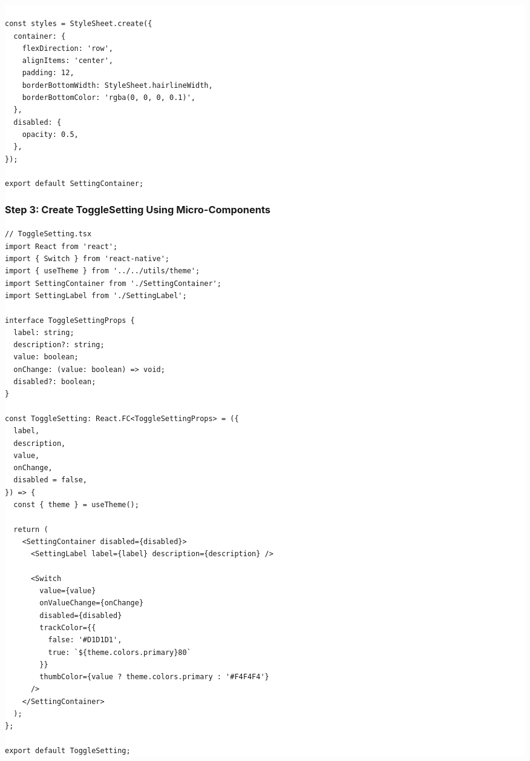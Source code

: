 ```tsx

const styles = StyleSheet.create({
  container: {
    flexDirection: 'row',
    alignItems: 'center',
    padding: 12,
    borderBottomWidth: StyleSheet.hairlineWidth,
    borderBottomColor: 'rgba(0, 0, 0, 0.1)',
  },
  disabled: {
    opacity: 0.5,
  },
});

export default SettingContainer;
```

### Step 3: Create ToggleSetting Using Micro-Components
```tsx
// ToggleSetting.tsx
import React from 'react';
import { Switch } from 'react-native';
import { useTheme } from '../../utils/theme';
import SettingContainer from './SettingContainer';
import SettingLabel from './SettingLabel';

interface ToggleSettingProps {
  label: string;
  description?: string;
  value: boolean;
  onChange: (value: boolean) => void;
  disabled?: boolean;
}

const ToggleSetting: React.FC<ToggleSettingProps> = ({
  label,
  description,
  value,
  onChange,
  disabled = false,
}) => {
  const { theme } = useTheme();
  
  return (
    <SettingContainer disabled={disabled}>
      <SettingLabel label={label} description={description} />
      
      <Switch
        value={value}
        onValueChange={onChange}
        disabled={disabled}
        trackColor={{ 
          false: '#D1D1D1', 
          true: `${theme.colors.primary}80` 
        }}
        thumbColor={value ? theme.colors.primary : '#F4F4F4'}
      />
    </SettingContainer>
  );
};

export default ToggleSetting;
```
